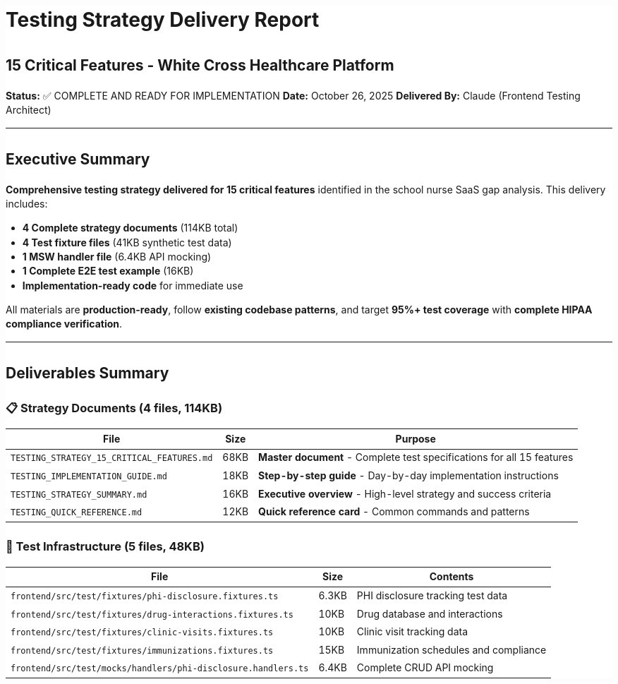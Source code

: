 # Testing Strategy Delivery Report
## 15 Critical Features - White Cross Healthcare Platform

**Status:** ✅ COMPLETE AND READY FOR IMPLEMENTATION
**Date:** October 26, 2025
**Delivered By:** Claude (Frontend Testing Architect)

---

## Executive Summary

**Comprehensive testing strategy delivered for 15 critical features** identified in the school nurse SaaS gap analysis. This delivery includes:

- **4 Complete strategy documents** (114KB total)
- **4 Test fixture files** (41KB synthetic test data)
- **1 MSW handler file** (6.4KB API mocking)
- **1 Complete E2E test example** (16KB)
- **Implementation-ready code** for immediate use

All materials are **production-ready**, follow **existing codebase patterns**, and target **95%+ test coverage** with **complete HIPAA compliance verification**.

---

## Deliverables Summary

### 📋 Strategy Documents (4 files, 114KB)

| File | Size | Purpose |
|------|------|---------|
| `TESTING_STRATEGY_15_CRITICAL_FEATURES.md` | 68KB | **Master document** - Complete test specifications for all 15 features |
| `TESTING_IMPLEMENTATION_GUIDE.md` | 18KB | **Step-by-step guide** - Day-by-day implementation instructions |
| `TESTING_STRATEGY_SUMMARY.md` | 16KB | **Executive overview** - High-level strategy and success criteria |
| `TESTING_QUICK_REFERENCE.md` | 12KB | **Quick reference card** - Common commands and patterns |

### 🧪 Test Infrastructure (5 files, 48KB)

| File | Size | Contents |
|------|------|----------|
| `frontend/src/test/fixtures/phi-disclosure.fixtures.ts` | 6.3KB | PHI disclosure tracking test data |
| `frontend/src/test/fixtures/drug-interactions.fixtures.ts` | 10KB | Drug database and interactions |
| `frontend/src/test/fixtures/clinic-visits.fixtures.ts` | 10KB | Clinic visit tracking data |
| `frontend/src/test/fixtures/immunizations.fixtures.ts` | 15KB | Immunization schedules and compliance |
| `frontend/src/test/mocks/handlers/phi-disclosure.handlers.ts` | 6.4KB | Complete CRUD API mocking |
